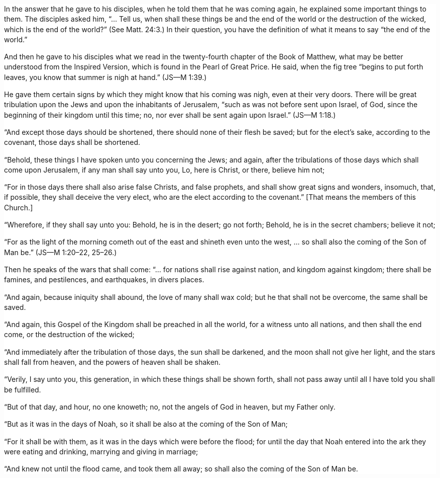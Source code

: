 In the answer that he gave to his disciples, when he told them that he was coming again, he explained some important things to them. The disciples asked him, “… Tell us, when shall these things be and the end of the world or the destruction of the wicked, which is the end of the world?” (See Matt. 24:3.) In their question, you have the definition of what it means to say “the end of the world.”

And then he gave to his disciples what we read in the twenty-fourth chapter of the Book of Matthew, what may be better understood from the Inspired Version, which is found in the Pearl of Great Price. He said, when the fig tree “begins to put forth leaves, you know that summer is nigh at hand.” (JS—M 1:39.)

He gave them certain signs by which they might know that his coming was nigh, even at their very doors. There will be great tribulation upon the Jews and upon the inhabitants of Jerusalem, “such as was not before sent upon Israel, of God, since the beginning of their kingdom until this time; no, nor ever shall be sent again upon Israel.” (JS—M 1:18.)

“And except those days should be shortened, there should none of their flesh be saved; but for the elect’s sake, according to the covenant, those days shall be shortened.

“Behold, these things I have spoken unto you concerning the Jews; and again, after the tribulations of those days which shall come upon Jerusalem, if any man shall say unto you, Lo, here is Christ, or there, believe him not;

“For in those days there shall also arise false Christs, and false prophets, and shall show great signs and wonders, insomuch, that, if possible, they shall deceive the very elect, who are the elect according to the covenant.” [That means the members of this Church.]

“Wherefore, if they shall say unto you: Behold, he is in the desert; go not forth; Behold, he is in the secret chambers; believe it not;

“For as the light of the morning cometh out of the east and shineth even unto the west, … so shall also the coming of the Son of Man be.” (JS—M 1:20–22, 25–26.)

Then he speaks of the wars that shall come: “… for nations shall rise against nation, and kingdom against kingdom; there shall be famines, and pestilences, and earthquakes, in divers places.

“And again, because iniquity shall abound, the love of many shall wax cold; but he that shall not be overcome, the same shall be saved.

“And again, this Gospel of the Kingdom shall be preached in all the world, for a witness unto all nations, and then shall the end come, or the destruction of the wicked;

“And immediately after the tribulation of those days, the sun shall be darkened, and the moon shall not give her light, and the stars shall fall from heaven, and the powers of heaven shall be shaken.

“Verily, I say unto you, this generation, in which these things shall be shown forth, shall not pass away until all I have told you shall be fulfilled.



“But of that day, and hour, no one knoweth; no, not the angels of God in heaven, but my Father only.

“But as it was in the days of Noah, so it shall be also at the coming of the Son of Man;

“For it shall be with them, as it was in the days which were before the flood; for until the day that Noah entered into the ark they were eating and drinking, marrying and giving in marriage;

“And knew not until the flood came, and took them all away; so shall also the coming of the Son of Man be.
